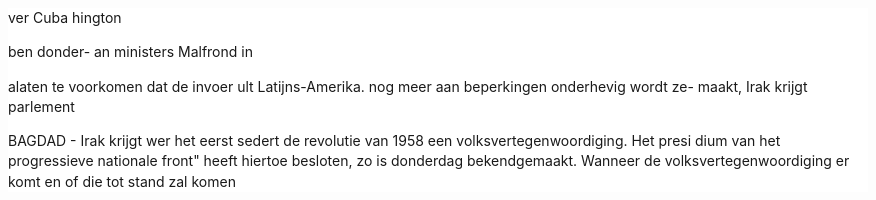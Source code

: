 ver Cuba
hington

ben donder-
an ministers
Malfrond in

alaten te voorkomen dat de invoer
ult Latijns-Amerika. nog meer aan
beperkingen onderhevig wordt ze-
maakt,
Irak krijgt
parlement

BAGDAD - Irak krijgt wer het
eerst sedert de revolutie van 1958 een
volksvertegenwoordiging. Het presi
dium van het progressieve nationale
front" heeft hiertoe besloten, zo is
donderdag bekendgemaakt. Wanneer
de volksvertegenwoordiging er komt
en of die tot stand zal komen